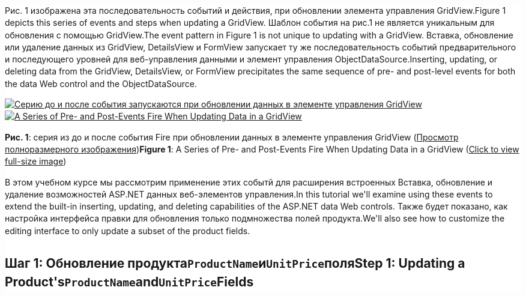 <span data-ttu-id="5e782-123">Рис. 1 изображена эта последовательность событий и действия, при обновлении элемента управления GridView.</span><span class="sxs-lookup"><span data-stu-id="5e782-123">Figure 1 depicts this series of events and steps when updating a GridView.</span></span> <span data-ttu-id="5e782-124">Шаблон события на рис.1 не является уникальным для обновления с помощью GridView.</span><span class="sxs-lookup"><span data-stu-id="5e782-124">The event pattern in Figure 1 is not unique to updating with a GridView.</span></span> <span data-ttu-id="5e782-125">Вставка, обновление или удаление данных из GridView, DetailsView и FormView запускает ту же последовательность событий предварительного и последующего уровней для веб-управления данными и элемент управления ObjectDataSource.</span><span class="sxs-lookup"><span data-stu-id="5e782-125">Inserting, updating, or deleting data from the GridView, DetailsView, or FormView precipitates the same sequence of pre- and post-level events for both the data Web control and the ObjectDataSource.</span></span>


<span data-ttu-id="5e782-126">[![Серию до и после события запускаются при обновлении данных в элементе управления GridView](examining-the-events-associated-with-inserting-updating-and-deleting-vb/_static/image2.png)](examining-the-events-associated-with-inserting-updating-and-deleting-vb/_static/image1.png)</span><span class="sxs-lookup"><span data-stu-id="5e782-126">[![A Series of Pre- and Post-Events Fire When Updating Data in a GridView](examining-the-events-associated-with-inserting-updating-and-deleting-vb/_static/image2.png)](examining-the-events-associated-with-inserting-updating-and-deleting-vb/_static/image1.png)</span></span>

<span data-ttu-id="5e782-127">**Рис. 1**: серия из до и после события Fire при обновлении данных в элементе управления GridView ([Просмотр полноразмерного изображения](examining-the-events-associated-with-inserting-updating-and-deleting-vb/_static/image3.png))</span><span class="sxs-lookup"><span data-stu-id="5e782-127">**Figure 1**: A Series of Pre- and Post-Events Fire When Updating Data in a GridView ([Click to view full-size image](examining-the-events-associated-with-inserting-updating-and-deleting-vb/_static/image3.png))</span></span>


<span data-ttu-id="5e782-128">В этом учебном курсе мы рассмотрим применение этих событй для расширения встроенных Вставка, обновление и удаление возможностей ASP.NET данных веб-элементов управления.</span><span class="sxs-lookup"><span data-stu-id="5e782-128">In this tutorial we'll examine using these events to extend the built-in inserting, updating, and deleting capabilities of the ASP.NET data Web controls.</span></span> <span data-ttu-id="5e782-129">Также будет показано, как настройка интерфейса правки для обновления только подмножества полей продукта.</span><span class="sxs-lookup"><span data-stu-id="5e782-129">We'll also see how to customize the editing interface to only update a subset of the product fields.</span></span>

## <a name="step-1-updating-a-productsproductnameandunitpricefields"></a><span data-ttu-id="5e782-130">Шаг 1: Обновление продукта`ProductName`и`UnitPrice`поля</span><span class="sxs-lookup"><span data-stu-id="5e782-130">Step 1: Updating a Product's`ProductName`and`UnitPrice`Fields</span></span>
